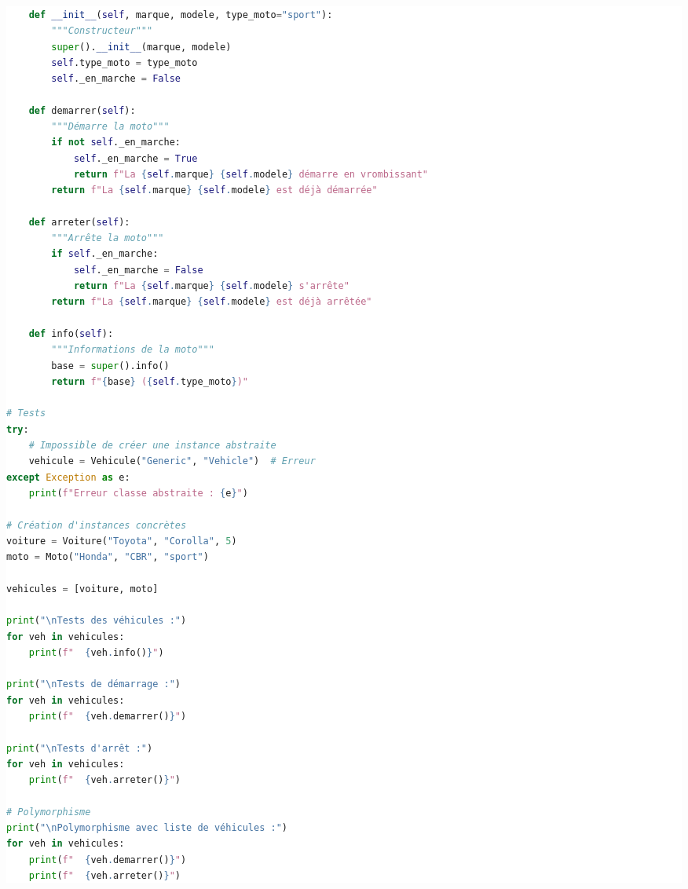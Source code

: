 ```python
    def __init__(self, marque, modele, type_moto="sport"):
        """Constructeur"""
        super().__init__(marque, modele)
        self.type_moto = type_moto
        self._en_marche = False

    def demarrer(self):
        """Démarre la moto"""
        if not self._en_marche:
            self._en_marche = True
            return f"La {self.marque} {self.modele} démarre en vrombissant"
        return f"La {self.marque} {self.modele} est déjà démarrée"

    def arreter(self):
        """Arrête la moto"""
        if self._en_marche:
            self._en_marche = False
            return f"La {self.marque} {self.modele} s'arrête"
        return f"La {self.marque} {self.modele} est déjà arrêtée"

    def info(self):
        """Informations de la moto"""
        base = super().info()
        return f"{base} ({self.type_moto})"

# Tests
try:
    # Impossible de créer une instance abstraite
    vehicule = Vehicule("Generic", "Vehicle")  # Erreur
except Exception as e:
    print(f"Erreur classe abstraite : {e}")

# Création d'instances concrètes
voiture = Voiture("Toyota", "Corolla", 5)
moto = Moto("Honda", "CBR", "sport")

vehicules = [voiture, moto]

print("\nTests des véhicules :")
for veh in vehicules:
    print(f"  {veh.info()}")

print("\nTests de démarrage :")
for veh in vehicules:
    print(f"  {veh.demarrer()}")

print("\nTests d'arrêt :")
for veh in vehicules:
    print(f"  {veh.arreter()}")

# Polymorphisme
print("\nPolymorphisme avec liste de véhicules :")
for veh in vehicules:
    print(f"  {veh.demarrer()}")
    print(f"  {veh.arreter()}")
```
